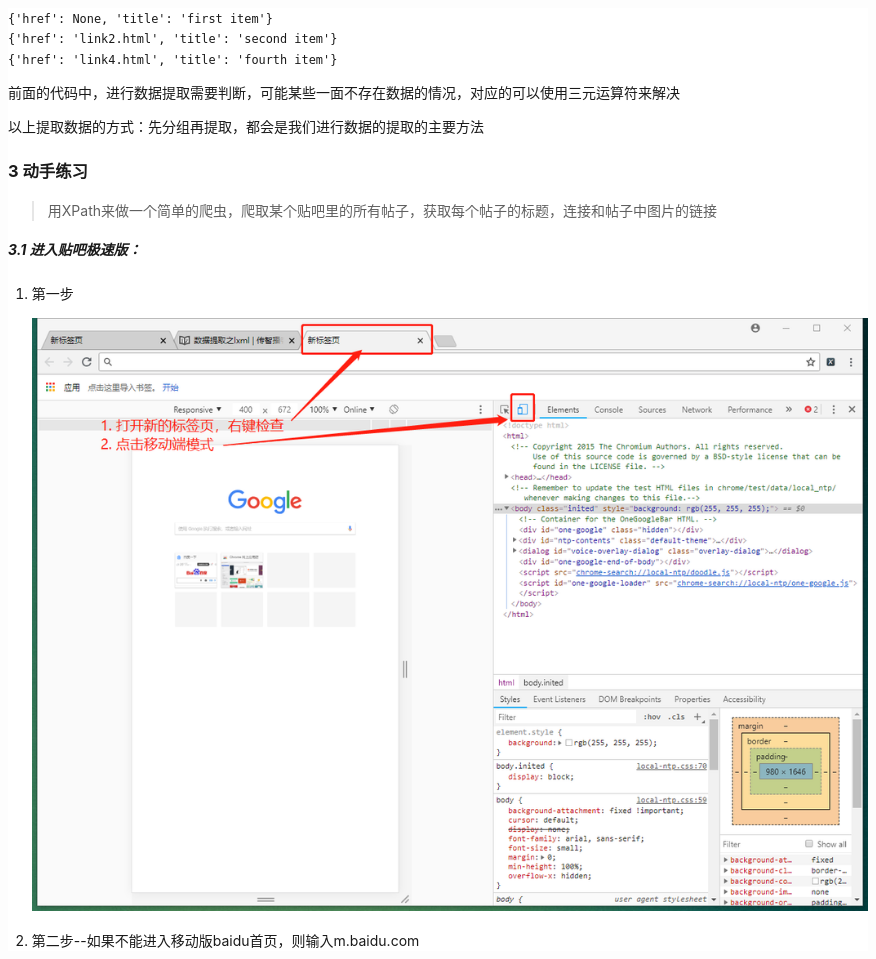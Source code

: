 ```
{'href': None, 'title': 'first item'}
{'href': 'link2.html', 'title': 'second item'}
{'href': 'link4.html', 'title': 'fourth item'}
```

前面的代码中，进行数据提取需要判断，可能某些一面不存在数据的情况，对应的可以使用三元运算符来解决

以上提取数据的方式：先分组再提取，都会是我们进行数据的提取的主要方法


### 3 动手练习
> 用XPath来做一个简单的爬虫，爬取某个贴吧里的所有帖子，获取每个帖子的标题，连接和帖子中图片的链接

##### 3.1 进入贴吧极速版：
1. 第一步

    <img src="../images/贴吧极速版-1.png" width = "100%" />

2. 第二步--如果不能进入移动版baidu首页，则输入m.baidu.com
